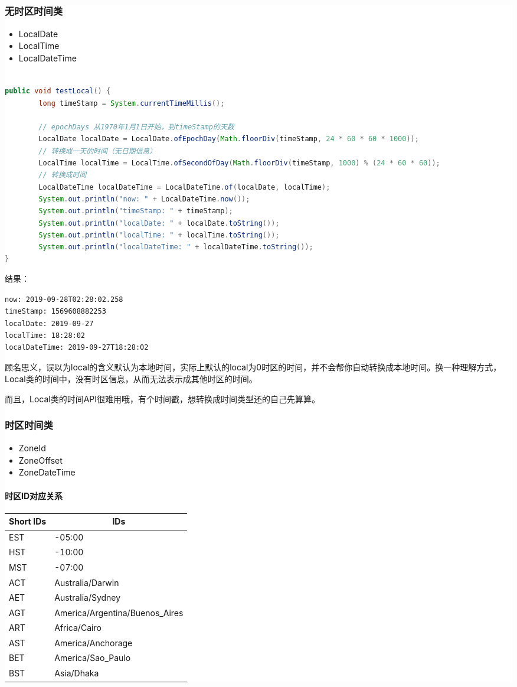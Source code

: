 ### 无时区时间类

* LocalDate
* LocalTime
* LocalDateTime

```java

public void testLocal() {
        long timeStamp = System.currentTimeMillis();

        // epochDays 从1970年1月1日开始，到timeStamp的天数
        LocalDate localDate = LocalDate.ofEpochDay(Math.floorDiv(timeStamp, 24 * 60 * 60 * 1000));
        // 转换成一天的时间（无日期信息）
        LocalTime localTime = LocalTime.ofSecondOfDay(Math.floorDiv(timeStamp, 1000) % (24 * 60 * 60));
        // 转换成时间
        LocalDateTime localDateTime = LocalDateTime.of(localDate, localTime);
        System.out.println("now: " + LocalDateTime.now());
        System.out.println("timeStamp: " + timeStamp);
        System.out.println("localDate: " + localDate.toString());
        System.out.println("localTime: " + localTime.toString());
        System.out.println("localDateTime: " + localDateTime.toString());
}
```

结果：

```shell
now: 2019-09-28T02:28:02.258
timeStamp: 1569608882253
localDate: 2019-09-27
localTime: 18:28:02
localDateTime: 2019-09-27T18:28:02
```

顾名思义，误以为local的含义默认为本地时间，实际上默认的local为0时区的时间，并不会帮你自动转换成本地时间。换一种理解方式，Local类的时间中，没有时区信息，从而无法表示成其他时区的时间。

而且，Local类的时间API很难用哦，有个时间戳，想转换成时间类型还的自己先算算。

### 时区时间类

* ZoneId
* ZoneOffset
* ZoneDateTime

#### 时区ID对应关系

| Short IDs | IDs  |
| --------- | ---- |
| EST | -05:00  |
| HST | -10:00|
| MST | -07:00|
| ACT | Australia/Darwin|
| AET | Australia/Sydney               |
| AGT | America/Argentina/Buenos_Aires  |
| ART | Africa/Cairo|
| AST | America/Anchorage  |
| BET | America/Sao_Paulo  |
| BST | Asia/Dhaka|